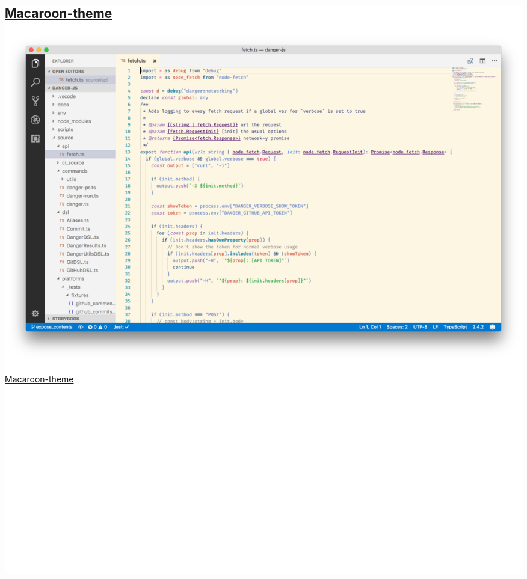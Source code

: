 

<script async src="https://pagead2.googlesyndication.com/pagead/js/adsbygoogle.js"></script>

<ins class="adsbygoogle"
style="display:block"
data-ad-client="ca-pub-2838251107855362"
data-ad-slot="2327980059"
data-ad-format="auto"
data-full-width-responsive="true"></ins>
<script>
(adsbygoogle = window.adsbygoogle || []).push({});
</script>

## [Macaroon-theme](https://marketplace.visualstudio.com/items?itemName=sean.Macaroon-theme)
[![Macaroon-Theme](/assets/img/vscode/775/Macaroon-Theme.png)](/assets/img/vscode/775/Macaroon-Theme.png)

<a class="bth btn-danger btn-block text-white text-center" href="https://marketplace.visualstudio.com/items?itemName=sean.Macaroon-theme">Macaroon-theme</a>

---


<script async src="//pagead2.googlesyndication.com/pagead/js/adsbygoogle.js"></script>
<ins class="adsbygoogle"
style="display:inline-block;width:336px;height:280px"
data-ad-client="ca-pub-2838251107855362"
data-ad-slot="5351066970"></ins>
<script>
(adsbygoogle = window.adsbygoogle || []).push({});
</script>
